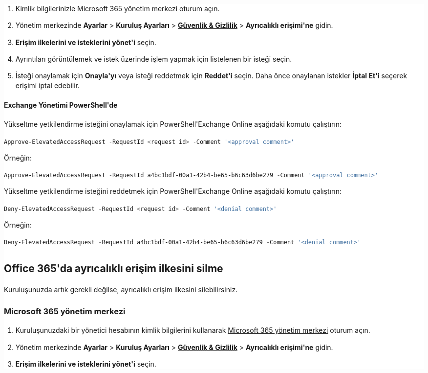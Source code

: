 1. Kimlik bilgilerinizle [Microsoft 365 yönetim merkezi](https://admin.microsoft.com) oturum açın.

2. Yönetim merkezinde **Ayarlar** > **Kuruluş Ayarları** > <a href="https://go.microsoft.com/fwlink/p/?linkid=2072756" target="_blank">**Güvenlik & Gizlilik**</a> > **Ayrıcalıklı erişimi'ne** gidin.

3. **Erişim ilkelerini ve isteklerini yönet'i** seçin.

4. Ayrıntıları görüntülemek ve istek üzerinde işlem yapmak için listelenen bir isteği seçin.

5. İsteği onaylamak için **Onayla'yı** veya isteği reddetmek için **Reddet'i** seçin. Daha önce onaylanan istekler **İptal Et'i** seçerek erişimi iptal edebilir.

#### <a name="in-exchange-management-powershell"></a>Exchange Yönetimi PowerShell'de

Yükseltme yetkilendirme isteğini onaylamak için PowerShell'Exchange Online aşağıdaki komutu çalıştırın:

```PowerShell
Approve-ElevatedAccessRequest -RequestId <request id> -Comment '<approval comment>'
```

Örneğin:

```PowerShell
Approve-ElevatedAccessRequest -RequestId a4bc1bdf-00a1-42b4-be65-b6c63d6be279 -Comment '<approval comment>'
```

Yükseltme yetkilendirme isteğini reddetmek için PowerShell'Exchange Online aşağıdaki komutu çalıştırın:

```PowerShell
Deny-ElevatedAccessRequest -RequestId <request id> -Comment '<denial comment>'
```

Örneğin:

```PowerShell
Deny-ElevatedAccessRequest -RequestId a4bc1bdf-00a1-42b4-be65-b6c63d6be279 -Comment '<denial comment>'
```

## <a name="delete-a-privileged-access-policy-in-office-365"></a>Office 365'da ayrıcalıklı erişim ilkesini silme

Kuruluşunuzda artık gerekli değilse, ayrıcalıklı erişim ilkesini silebilirsiniz.

### <a name="in-the-microsoft-365-admin-center"></a>Microsoft 365 yönetim merkezi

1. Kuruluşunuzdaki bir yönetici hesabının kimlik bilgilerini kullanarak [Microsoft 365 yönetim merkezi](https://admin.microsoft.com) oturum açın.

2. Yönetim merkezinde **Ayarlar** > **Kuruluş Ayarları** > <a href="https://go.microsoft.com/fwlink/p/?linkid=2072756" target="_blank">**Güvenlik & Gizlilik**</a> > **Ayrıcalıklı erişimi'ne** gidin.

3. **Erişim ilkelerini ve isteklerini yönet'i** seçin.
